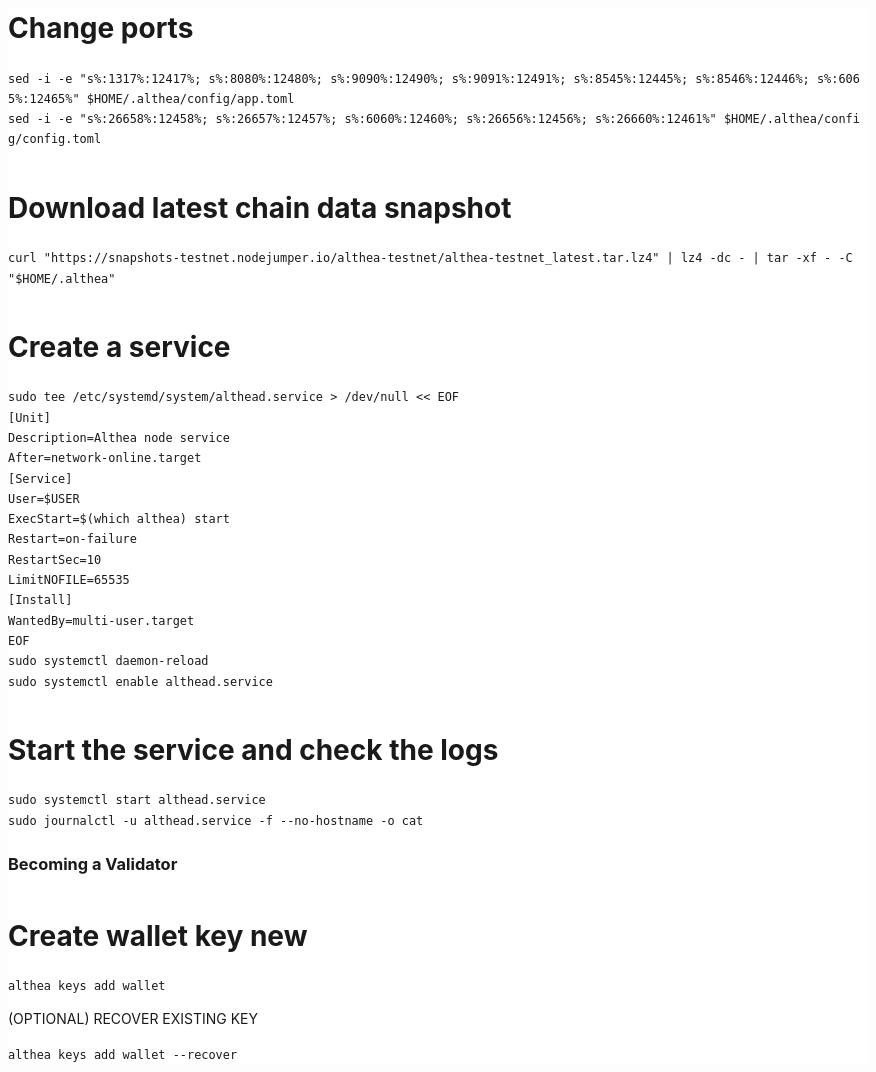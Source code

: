 # Change ports
```
sed -i -e "s%:1317%:12417%; s%:8080%:12480%; s%:9090%:12490%; s%:9091%:12491%; s%:8545%:12445%; s%:8546%:12446%; s%:6065%:12465%" $HOME/.althea/config/app.toml
sed -i -e "s%:26658%:12458%; s%:26657%:12457%; s%:6060%:12460%; s%:26656%:12456%; s%:26660%:12461%" $HOME/.althea/config/config.toml
```

# Download latest chain data snapshot
```
curl "https://snapshots-testnet.nodejumper.io/althea-testnet/althea-testnet_latest.tar.lz4" | lz4 -dc - | tar -xf - -C "$HOME/.althea"
```

# Create a service
```
sudo tee /etc/systemd/system/althead.service > /dev/null << EOF
[Unit]
Description=Althea node service
After=network-online.target
[Service]
User=$USER
ExecStart=$(which althea) start
Restart=on-failure
RestartSec=10
LimitNOFILE=65535
[Install]
WantedBy=multi-user.target
EOF
sudo systemctl daemon-reload
sudo systemctl enable althead.service
```

# Start the service and check the logs
```
sudo systemctl start althead.service
sudo journalctl -u althead.service -f --no-hostname -o cat
```

### Becoming a Validator

# Create wallet key new
```
althea keys add wallet
```

(OPTIONAL) RECOVER EXISTING KEY
```
althea keys add wallet --recover
```
